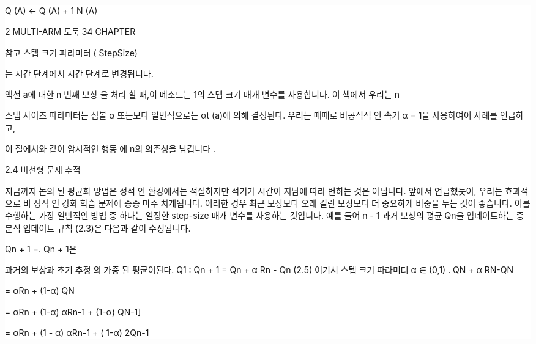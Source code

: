 
    


Q \(A\) ← Q \(A\) + 1 N \(A\)

    


    


2 MULTI-ARM 도둑 34 CHAPTER

    


참고 스텝 크기 파라미터 \( StepSize\)

    


는 시간 단계에서 시간 단계로 변경됩니다.

    


액션 a에 대한 n 번째 보상 을 처리 할 때,이 메소드는 1의 스텝 크기 매개 변수를 사용합니다. 이 책에서 우리는 n

    


스텝 사이즈 파라미터는 심볼 α 또는보다 일반적으로는 αt \(a\)에 의해 결정된다. 우리는 때때로 비공식적 인 속기 α = 1을 사용하여이 사례를 언급하고,

    


이 절에서와 같이 암시적인 행동 에 n의 의존성을 남깁니다 .

    


2.4 비선형 문제 추적

    


지금까지 논의 된 평균화 방법은 정적 인 환경에서는 적절하지만 적기가 시간이 지남에 따라 변하는 것은 아닙니다. 앞에서 언급했듯이, 우리는 효과적으로 비 정적 인 강화 학습 문제에 종종 마주 치게됩니다. 이러한 경우 최근 보상보다 오래 걸린 보상보다 더 중요하게 비중을 두는 것이 좋습니다. 이를 수행하는 가장 일반적인 방법 중 하나는 일정한 step-size 매개 변수를 사용하는 것입니다. 예를 들어 n - 1 과거 보상의 평균 Qn을 업데이트하는 증 분식 업데이트 규칙 \(2.3\)은 다음과 같이 수정됩니다.

    


Qn + 1 =. Qn + 1은

    


과거의 보상과 초기 추정 의 가중 된 평균이된다. Q1 : Qn + 1 = Qn + α Rn - Qn \(2.5\) 여기서 스텝 크기 파라미터 α ∈ \(0,1\) . QN + α RN-QN

    


= αRn + \(1-α\) QN

    


= αRn + \(1-α\) αRn-1 + \(1-α\) QN-1\]

    


= αRn + \(1 - α\) αRn-1 + \( 1-α\) 2Qn-1

    
